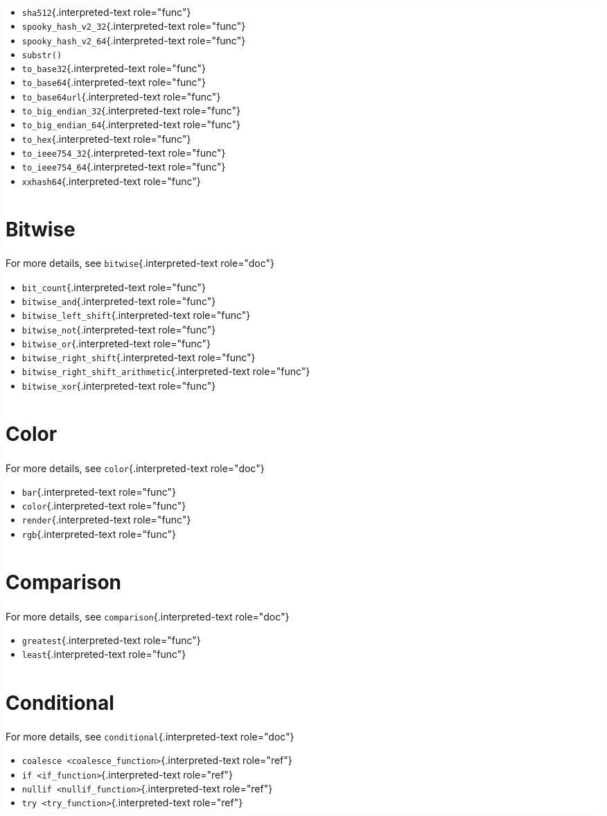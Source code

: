 -   `sha512`{.interpreted-text role="func"}
-   `spooky_hash_v2_32`{.interpreted-text role="func"}
-   `spooky_hash_v2_64`{.interpreted-text role="func"}
-   `substr()`
-   `to_base32`{.interpreted-text role="func"}
-   `to_base64`{.interpreted-text role="func"}
-   `to_base64url`{.interpreted-text role="func"}
-   `to_big_endian_32`{.interpreted-text role="func"}
-   `to_big_endian_64`{.interpreted-text role="func"}
-   `to_hex`{.interpreted-text role="func"}
-   `to_ieee754_32`{.interpreted-text role="func"}
-   `to_ieee754_64`{.interpreted-text role="func"}
-   `xxhash64`{.interpreted-text role="func"}

# Bitwise

For more details, see `bitwise`{.interpreted-text role="doc"}

-   `bit_count`{.interpreted-text role="func"}
-   `bitwise_and`{.interpreted-text role="func"}
-   `bitwise_left_shift`{.interpreted-text role="func"}
-   `bitwise_not`{.interpreted-text role="func"}
-   `bitwise_or`{.interpreted-text role="func"}
-   `bitwise_right_shift`{.interpreted-text role="func"}
-   `bitwise_right_shift_arithmetic`{.interpreted-text role="func"}
-   `bitwise_xor`{.interpreted-text role="func"}

# Color

For more details, see `color`{.interpreted-text role="doc"}

-   `bar`{.interpreted-text role="func"}
-   `color`{.interpreted-text role="func"}
-   `render`{.interpreted-text role="func"}
-   `rgb`{.interpreted-text role="func"}

# Comparison

For more details, see `comparison`{.interpreted-text role="doc"}

-   `greatest`{.interpreted-text role="func"}
-   `least`{.interpreted-text role="func"}

# Conditional

For more details, see `conditional`{.interpreted-text role="doc"}

-   `coalesce <coalesce_function>`{.interpreted-text role="ref"}
-   `if <if_function>`{.interpreted-text role="ref"}
-   `nullif <nullif_function>`{.interpreted-text role="ref"}
-   `try <try_function>`{.interpreted-text role="ref"}
